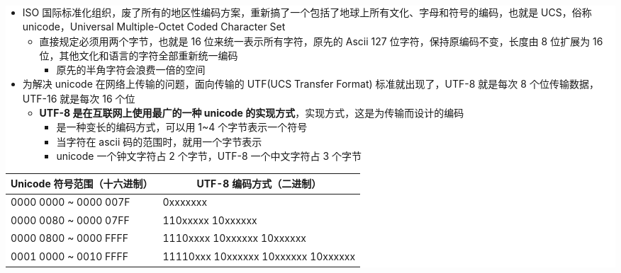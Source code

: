 - ISO 国际标准化组织，废了所有的地区性编码方案，重新搞了一个包括了地球上所有文化、字母和符号的编码，也就是 UCS，俗称 unicode，Universal Multiple-Octet Coded Character Set
  - 直接规定必须用两个字节，也就是 16 位来统一表示所有字符，原先的 Ascii 127 位字符，保持原编码不变，长度由 8 位扩展为 16 位，其他文化和语言的字符全部重新统一编码
    - 原先的半角字符会浪费一倍的空间
- 为解决 unicode 在网络上传输的问题，面向传输的 UTF(UCS Transfer Format) 标准就出现了，UTF-8 就是每次 8 个位传输数据，UTF-16 就是每次 16 个位
  - **UTF-8 是在互联网上使用最广的一种 unicode 的实现方式**，实现方式，这是为传输而设计的编码
    - 是一种变长的编码方式，可以用 1~4 个字节表示一个符号
    - 当字符在 ascii 码的范围时，就用一个字节表示
    - unicode 一个钟文字符占 2 个字节，UTF-8 一个中文字符占 3 个字节

| Unicode 符号范围（十六进制） | UTF-8 编码方式（二进制）            |
| ---------------------------- | ----------------------------------- |
| 0000 0000 ~ 0000 007F        | 0xxxxxxx                            |
| 0000 0080 ~ 0000 07FF        | 110xxxxx 10xxxxxx                   |
| 0000 0800 ~ 0000 FFFF        | 1110xxxx 10xxxxxx 10xxxxxx          |
| 0001 0000 ~ 0010 FFFF        | 11110xxx 10xxxxxx 10xxxxxx 10xxxxxx |
